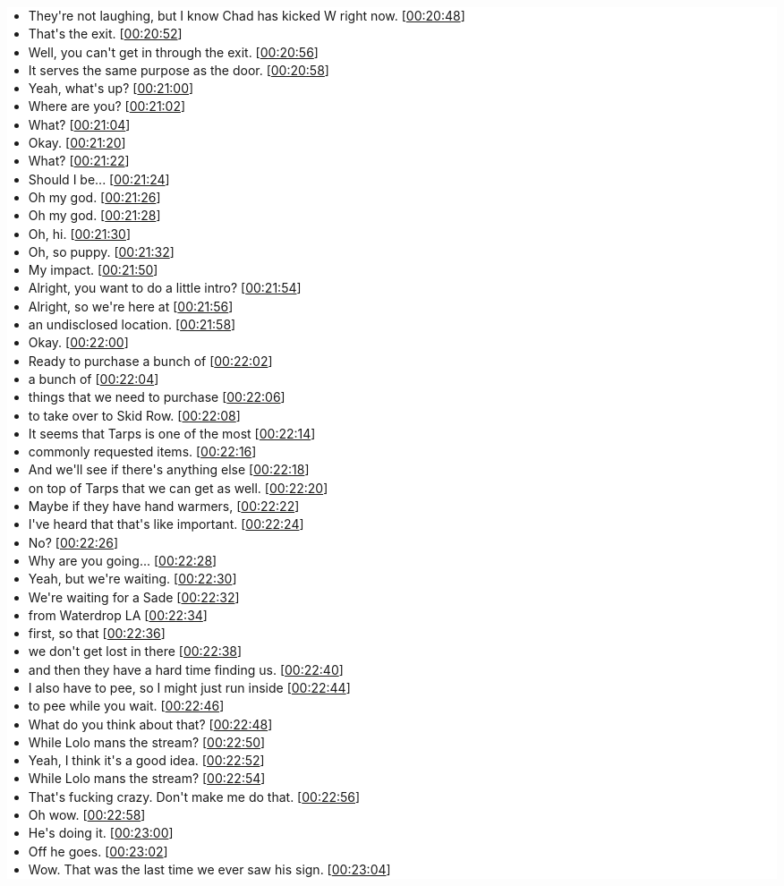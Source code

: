 *  They're not laughing, but I know Chad has kicked W right now. [[00:20:48](https://www.youtube.com/watch?v=pv72kBlPp9A&t=1248.0s)]
*  That's the exit. [[00:20:52](https://www.youtube.com/watch?v=pv72kBlPp9A&t=1252.0s)]
*  Well, you can't get in through the exit. [[00:20:56](https://www.youtube.com/watch?v=pv72kBlPp9A&t=1256.0s)]
*  It serves the same purpose as the door. [[00:20:58](https://www.youtube.com/watch?v=pv72kBlPp9A&t=1258.0s)]
*  Yeah, what's up? [[00:21:00](https://www.youtube.com/watch?v=pv72kBlPp9A&t=1260.0s)]
*  Where are you? [[00:21:02](https://www.youtube.com/watch?v=pv72kBlPp9A&t=1262.0s)]
*  What? [[00:21:04](https://www.youtube.com/watch?v=pv72kBlPp9A&t=1264.0s)]
*  Okay. [[00:21:20](https://www.youtube.com/watch?v=pv72kBlPp9A&t=1280.0s)]
*  What? [[00:21:22](https://www.youtube.com/watch?v=pv72kBlPp9A&t=1282.0s)]
*  Should I be... [[00:21:24](https://www.youtube.com/watch?v=pv72kBlPp9A&t=1284.0s)]
*  Oh my god. [[00:21:26](https://www.youtube.com/watch?v=pv72kBlPp9A&t=1286.0s)]
*  Oh my god. [[00:21:28](https://www.youtube.com/watch?v=pv72kBlPp9A&t=1288.0s)]
*  Oh, hi. [[00:21:30](https://www.youtube.com/watch?v=pv72kBlPp9A&t=1290.0s)]
*  Oh, so puppy. [[00:21:32](https://www.youtube.com/watch?v=pv72kBlPp9A&t=1292.0s)]
*  My impact. [[00:21:50](https://www.youtube.com/watch?v=pv72kBlPp9A&t=1310.0s)]
*  Alright, you want to do a little intro? [[00:21:54](https://www.youtube.com/watch?v=pv72kBlPp9A&t=1314.0s)]
*  Alright, so we're here at [[00:21:56](https://www.youtube.com/watch?v=pv72kBlPp9A&t=1316.0s)]
*  an undisclosed location. [[00:21:58](https://www.youtube.com/watch?v=pv72kBlPp9A&t=1318.0s)]
*  Okay. [[00:22:00](https://www.youtube.com/watch?v=pv72kBlPp9A&t=1320.0s)]
*  Ready to purchase a bunch of [[00:22:02](https://www.youtube.com/watch?v=pv72kBlPp9A&t=1322.0s)]
*  a bunch of [[00:22:04](https://www.youtube.com/watch?v=pv72kBlPp9A&t=1324.0s)]
*  things that we need to purchase [[00:22:06](https://www.youtube.com/watch?v=pv72kBlPp9A&t=1326.0s)]
*  to take over to Skid Row. [[00:22:08](https://www.youtube.com/watch?v=pv72kBlPp9A&t=1328.0s)]
*  It seems that Tarps is one of the most [[00:22:14](https://www.youtube.com/watch?v=pv72kBlPp9A&t=1334.0s)]
*  commonly requested items. [[00:22:16](https://www.youtube.com/watch?v=pv72kBlPp9A&t=1336.0s)]
*  And we'll see if there's anything else [[00:22:18](https://www.youtube.com/watch?v=pv72kBlPp9A&t=1338.0s)]
*  on top of Tarps that we can get as well. [[00:22:20](https://www.youtube.com/watch?v=pv72kBlPp9A&t=1340.0s)]
*  Maybe if they have hand warmers, [[00:22:22](https://www.youtube.com/watch?v=pv72kBlPp9A&t=1342.0s)]
*  I've heard that that's like important. [[00:22:24](https://www.youtube.com/watch?v=pv72kBlPp9A&t=1344.0s)]
*  No? [[00:22:26](https://www.youtube.com/watch?v=pv72kBlPp9A&t=1346.0s)]
*  Why are you going... [[00:22:28](https://www.youtube.com/watch?v=pv72kBlPp9A&t=1348.0s)]
*  Yeah, but we're waiting. [[00:22:30](https://www.youtube.com/watch?v=pv72kBlPp9A&t=1350.0s)]
*  We're waiting for a Sade [[00:22:32](https://www.youtube.com/watch?v=pv72kBlPp9A&t=1352.0s)]
*  from Waterdrop LA [[00:22:34](https://www.youtube.com/watch?v=pv72kBlPp9A&t=1354.0s)]
*  first, so that [[00:22:36](https://www.youtube.com/watch?v=pv72kBlPp9A&t=1356.0s)]
*  we don't get lost in there [[00:22:38](https://www.youtube.com/watch?v=pv72kBlPp9A&t=1358.0s)]
*  and then they have a hard time finding us. [[00:22:40](https://www.youtube.com/watch?v=pv72kBlPp9A&t=1360.0s)]
*  I also have to pee, so I might just run inside [[00:22:44](https://www.youtube.com/watch?v=pv72kBlPp9A&t=1364.0s)]
*  to pee while you wait. [[00:22:46](https://www.youtube.com/watch?v=pv72kBlPp9A&t=1366.0s)]
*  What do you think about that? [[00:22:48](https://www.youtube.com/watch?v=pv72kBlPp9A&t=1368.0s)]
*  While Lolo mans the stream? [[00:22:50](https://www.youtube.com/watch?v=pv72kBlPp9A&t=1370.0s)]
*  Yeah, I think it's a good idea. [[00:22:52](https://www.youtube.com/watch?v=pv72kBlPp9A&t=1372.0s)]
*  While Lolo mans the stream? [[00:22:54](https://www.youtube.com/watch?v=pv72kBlPp9A&t=1374.0s)]
*  That's fucking crazy. Don't make me do that. [[00:22:56](https://www.youtube.com/watch?v=pv72kBlPp9A&t=1376.0s)]
*  Oh wow. [[00:22:58](https://www.youtube.com/watch?v=pv72kBlPp9A&t=1378.0s)]
*  He's doing it. [[00:23:00](https://www.youtube.com/watch?v=pv72kBlPp9A&t=1380.0s)]
*  Off he goes. [[00:23:02](https://www.youtube.com/watch?v=pv72kBlPp9A&t=1382.0s)]
*  Wow. That was the last time we ever saw his sign. [[00:23:04](https://www.youtube.com/watch?v=pv72kBlPp9A&t=1384.0s)]
